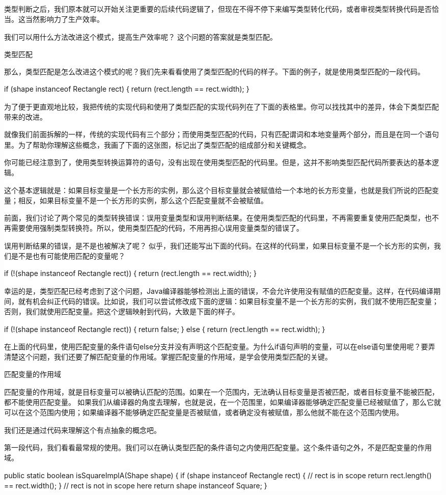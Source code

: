 
类型判断之后，我们原本就可以开始关注更重要的后续代码逻辑了，但现在不得不停下来编写类型转化代码，或者审视类型转换代码是否恰当。这当然影响力了生产效率。

我们可以用什么方法改进这个模式，提高生产效率呢？ 这个问题的答案就是类型匹配。

类型匹配

那么，类型匹配是怎么改进这个模式的呢？我们先来看看使用了类型匹配的代码的样子。下面的例子，就是使用类型匹配的一段代码。

if (shape instanceof Rectangle rect) {
    return (rect.length == rect.width);
}


为了便于更直观地比较，我把传统的实现代码和使用了类型匹配的实现代码列在了下面的表格里。你可以找找其中的差异，体会下类型匹配带来的改进。



就像我们前面拆解的一样，传统的实现代码有三个部分；而使用类型匹配的代码，只有匹配谓词和本地变量两个部分，而且是在同一个语句里。为了帮助你理解这些概念，我画了下面的这张图，标记出了类型匹配的组成部分和关键概念。



你可能已经注意到了，使用类型转换运算符的语句，没有出现在使用类型匹配的代码里。但是，这并不影响类型匹配代码所要表达的基本逻辑。

这个基本逻辑就是：如果目标变量是一个长方形的实例，那么这个目标变量就会被赋值给一个本地的长方形变量，也就是我们所说的匹配变量；相反，如果目标变量不是一个长方形的实例，那么这个匹配变量就不会被赋值。

前面，我们讨论了两个常见的类型转换错误：误用变量类型和误用判断结果。在使用类型匹配的代码里，不再需要重复使用匹配类型，也不再需要使用强制类型转换符。所以，使用类型匹配的代码，不用再担心误用变量类型的错误了。

误用判断结果的错误，是不是也被解决了呢？ 似乎，我们还能写出下面的代码。在这样的代码里，如果目标变量不是一个长方形的实例，我们是不是也有可能使用匹配的变量呢？

if (!(shape instanceof Rectangle rect)) {
    return (rect.length == rect.width);
}


幸运的是，类型匹配已经考虑到了这个问题，Java编译器能够检测出上面的错误，不会允许使用没有赋值的匹配变量。这样，在代码编译期间，就有机会纠正代码的错误。比如说，我们可以尝试修改成下面的逻辑：如果目标变量不是一个长方形的实例，我们就不使用匹配变量；否则，我们就使用匹配变量。把这个逻辑映射到代码，大致是下面的样子。

if (!(shape instanceof Rectangle rect)) {
    return false;
} else {
    return (rect.length == rect.width);
}


在上面的代码里，使用匹配变量的条件语句else分支并没有声明这个匹配变量。为什么if语句声明的变量，可以在else语句里使用呢？要弄清楚这个问题，我们还要了解匹配变量的作用域。掌握匹配变量的作用域，是学会使用类型匹配的关键。

匹配变量的作用域

匹配变量的作用域，就是目标变量可以被确认匹配的范围。如果在一个范围内，无法确认目标变量是否被匹配，或者目标变量不能被匹配，都不能使用匹配变量。 如果我们从编译器的角度去理解，也就是说，在一个范围里，如果编译器能够确定匹配变量已经被赋值了，那么它就可以在这个范围内使用；如果编译器不能够确定匹配变量是否被赋值，或者确定没有被赋值，那么他就不能在这个范围内使用。

我们还是通过代码来理解这个有点抽象的概念吧。

第一段代码，我们看看最常规的使用。我们可以在确认类型匹配的条件语句之内使用匹配变量。这个条件语句之外，不是匹配变量的作用域。

public static boolean isSquareImplA(Shape shape) {
    if (shape instanceof Rectangle rect) {
        // rect is in scope
        return rect.length() == rect.width();
    }
    // rect is not in scope here
    return shape instanceof Square;
}
